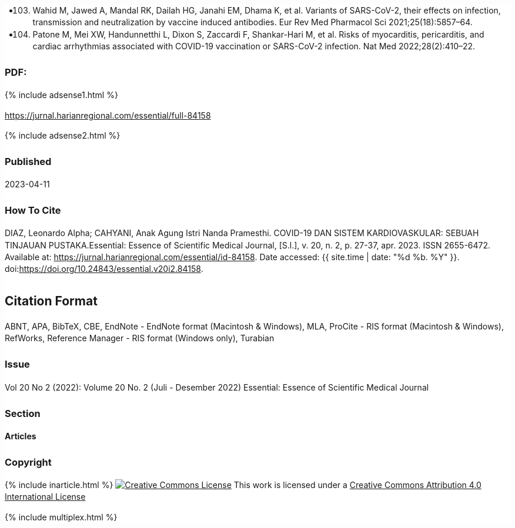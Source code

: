 - 103. Wahid M, Jawed A, Mandal RK, Dailah HG, Janahi EM, Dhama K, et al. Variants of SARS-CoV-2, their effects on infection, transmission and neutralization by vaccine induced antibodies. Eur Rev Med Pharmacol Sci 2021;25(18):5857–64.
- 104. Patone M, Mei XW, Handunnetthi L, Dixon S, Zaccardi F, Shankar-Hari M, et al. Risks of myocarditis, pericarditis, and cardiac arrhythmias associated with COVID-19 vaccination or SARS-CoV-2 infection. Nat Med 2022;28(2):410–22.

### PDF:

{% include adsense1.html %}

<https://jurnal.harianregional.com/essential/full-84158>

{% include adsense2.html %}

### Published
2023-04-11

### How To Cite
DIAZ, Leonardo Alpha; CAHYANI, Anak Agung Istri Nanda Pramesthi.  COVID-19 DAN SISTEM KARDIOVASKULAR: SEBUAH TINJAUAN PUSTAKA.Essential: Essence of Scientific Medical Journal, [S.l.], v. 20, n. 2, p. 27-37, apr. 2023. ISSN 2655-6472. Available at: <https://jurnal.harianregional.com/essential/id-84158>. Date accessed: {{ site.time | date: "%d %b. %Y" }}. doi:https://doi.org/10.24843/essential.v20i2.84158.

## Citation Format
ABNT, APA, BibTeX, CBE, EndNote - EndNote format (Macintosh & Windows), MLA, ProCite - RIS format (Macintosh & Windows), RefWorks, Reference Manager - RIS format (Windows only), Turabian

### Issue
Vol 20 No 2 (2022): Volume 20 No. 2 (Juli - Desember 2022) Essential: Essence of Scientific Medical Journal

### Section 
**Articles**

### Copyright 
{% include inarticle.html %}
<a href="http://creativecommons.org/licenses/by/4.0/" rel="license"><img src="https://i.creativecommons.org/l/by/4.0/88x31.png" alt="Creative Commons License" /></a>
This work is licensed under a <a href="http://creativecommons.org/licenses/by/4.0/" rel="nofollow">Creative Commons Attribution 4.0 International License</a>

{% include multiplex.html %}
